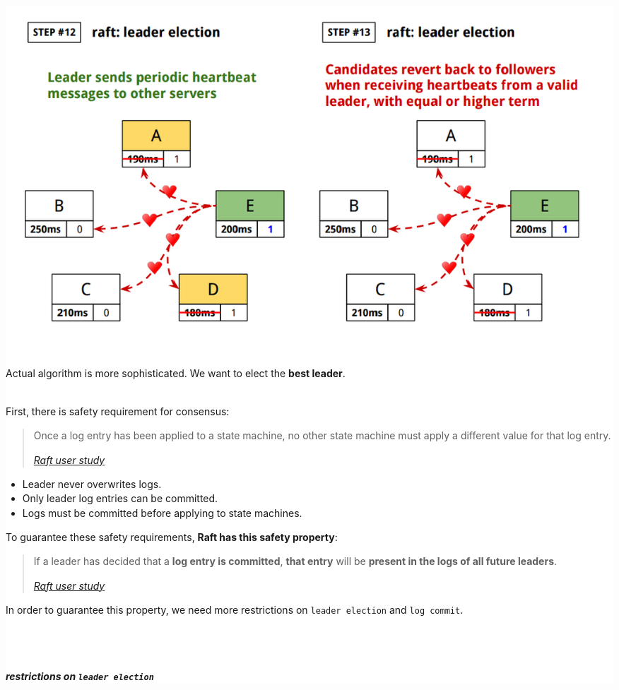 ![raft_leader_election_06](img/raft_leader_election_06.png)

Actual algorithm is more sophisticated. We want to elect the **best leader**.

<br>
First, there is safety requirement for consensus:

> Once a log entry has been applied to a state machine, no other state machine
> must apply a different value for that log entry.
>
> [*Raft user study*](https://ramcloud.stanford.edu/~ongaro/userstudy/)

- Leader never overwrites logs.
- Only leader log entries can be committed.
- Logs must be committed before applying to state machines.

To guarantee these safety requirements, **Raft has this safety property**:

> If a leader has decided that a **log entry is committed**, **that entry**
> will be **present in the logs of all future leaders**.
>
> [*Raft user study*](https://ramcloud.stanford.edu/~ongaro/userstudy/)

In order to guarantee this property, we need more restrictions on `leader
election` and `log commit`.


<br><br>

##### restrictions on `leader election`
